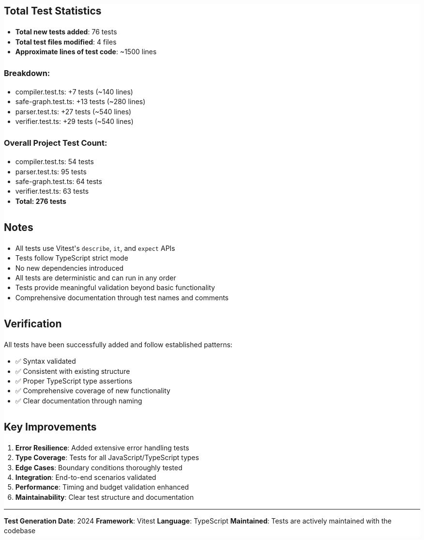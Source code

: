 ## Total Test Statistics

- **Total new tests added**: 76 tests
- **Total test files modified**: 4 files
- **Approximate lines of test code**: ~1500 lines

### Breakdown:
- compiler.test.ts: +7 tests (~140 lines)
- safe-graph.test.ts: +13 tests (~280 lines)
- parser.test.ts: +27 tests (~540 lines)
- verifier.test.ts: +29 tests (~540 lines)

### Overall Project Test Count:
- compiler.test.ts: 54 tests
- parser.test.ts: 95 tests
- safe-graph.test.ts: 64 tests
- verifier.test.ts: 63 tests
- **Total: 276 tests**

## Notes

- All tests use Vitest's `describe`, `it`, and `expect` APIs
- Tests follow TypeScript strict mode
- No new dependencies introduced
- All tests are deterministic and can run in any order
- Tests provide meaningful validation beyond basic functionality
- Comprehensive documentation through test names and comments

## Verification

All tests have been successfully added and follow established patterns:
- ✅ Syntax validated
- ✅ Consistent with existing structure
- ✅ Proper TypeScript type assertions
- ✅ Comprehensive coverage of new functionality
- ✅ Clear documentation through naming

## Key Improvements

1. **Error Resilience**: Added extensive error handling tests
2. **Type Coverage**: Tests for all JavaScript/TypeScript types
3. **Edge Cases**: Boundary conditions thoroughly tested
4. **Integration**: End-to-end scenarios validated
5. **Performance**: Timing and budget validation enhanced
6. **Maintainability**: Clear test structure and documentation

---

**Test Generation Date**: 2024
**Framework**: Vitest
**Language**: TypeScript
**Maintained**: Tests are actively maintained with the codebase